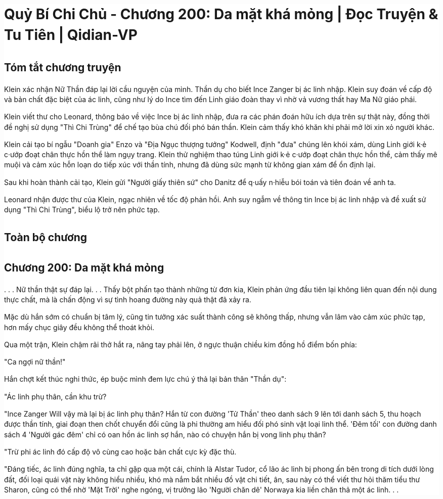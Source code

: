 # Quỷ Bí Chi Chủ - Chương 200: Da mặt khá mỏng | Đọc Truyện & Tu Tiên | Qidian-VP



## Tóm tắt chương truyện

Klein xác nhận Nữ Thần đáp lại lời cầu nguyện của mình. Thần dụ cho biết Ince Zanger bị ác linh nhập. Klein suy đoán về cấp độ và bản chất đặc biệt của ác linh, cũng như lý do Ince tìm đến Linh giáo đoàn thay vì nhờ vả vương thất hay Ma Nữ giáo phái.

Klein viết thư cho Leonard, thông báo về việc Ince bị ác linh nhập, đưa ra các phán đoán hữu ích dựa trên sự thật này, đồng thời đề nghị sử dụng "Thì Chi Trùng" để chế tạo bùa chú đối phó bán thần. Klein cảm thấy khó khăn khi phải mở lời xin xỏ người khác.

Klein cải tạo bí ngẫu "Doanh gia" Enzo và "Địa Ngục thượng tướng" Kodwell, định "đưa" chúng lên khói xám, dùng Linh giới k·ẻ c·ướp đoạt chân thực hồn thể làm ngụy trang. Klein thử nghiệm thao túng Linh giới k·ẻ c·ướp đoạt chân thực hồn thể, cảm thấy mê muội và cảm xúc hỗn loạn do tiếp xúc với thần tính, nhưng đã dùng sức mạnh từ không gian xám để ổn định lại.

Sau khi hoàn thành cải tạo, Klein gửi "Người giấy thiên sứ" cho Danitz để q·uấy n·hiễu bói toán và tiên đoán về anh ta.

Leonard nhận được thư của Klein, ngạc nhiên về tốc độ phản hồi. Anh suy ngẫm về thông tin Ince bị ác linh nhập và đề xuất sử dụng "Thì Chi Trùng", biểu lộ trở nên phức tạp.


## Toàn bộ chương

## Chương 200: Da mặt khá mỏng

. . . Nữ thần thật sự đáp lại. . . Thấy bột phấn tạo thành những từ đơn kia, Klein phản ứng đầu tiên lại không liên quan đến nội dung thực chất, mà là chấn động vì sự tình hoang đường này quả thật đã xảy ra.

Mặc dù hắn sớm có chuẩn bị tâm lý, cũng tin tưởng xác suất thành công sẽ không thấp, nhưng vẫn lâm vào cảm xúc phức tạp, hơn mấy chục giây đều không thể thoát khỏi.

Qua một trận, Klein chậm rãi thở hắt ra, nâng tay phải lên, ở ngực thuận chiều kim đồng hồ điểm bốn phía:

"Ca ngợi nữ thần!"

Hắn chợt kết thúc nghi thức, ép buộc mình đem lực chú ý thả lại bản thân "Thần dụ":

"Ác linh phụ thân, cần khu trừ?

"Ince Zanger Will vậy mà lại bị ác linh phụ thân? Hắn từ con đường 'Tử Thần' theo danh sách 9 lên tới danh sách 5, thu hoạch được thần tính, giai đoạn then chốt chuyển đổi cũng là phi thường am hiểu đối phó sinh vật loại linh thể. 'Đêm tối' con đường danh sách 4 'Người gác đêm' chỉ có oan hồn ác linh sợ hắn, nào có chuyện hắn bị vong linh phụ thân?

"Trừ phi ác linh đó cấp độ vô cùng cao hoặc bản chất cực kỳ đặc thù.

"Đáng tiếc, ác linh đúng nghĩa, ta chỉ gặp qua một cái, chính là Alstar Tudor, cổ lão ác linh bị phong ấn bên trong di tích dưới lòng đất, đối loại quái vật này không hiểu nhiều, khó mà nắm bắt nhiều đồ vật chi tiết, ân, sau này có thể viết thư hỏi thăm tiểu thư Sharon, cũng có thể nhờ 'Mặt Trời' nghe ngóng, vị trưởng lão 'Người chăn dê' Norwaya kia liền chăn thả một ác linh. . .
